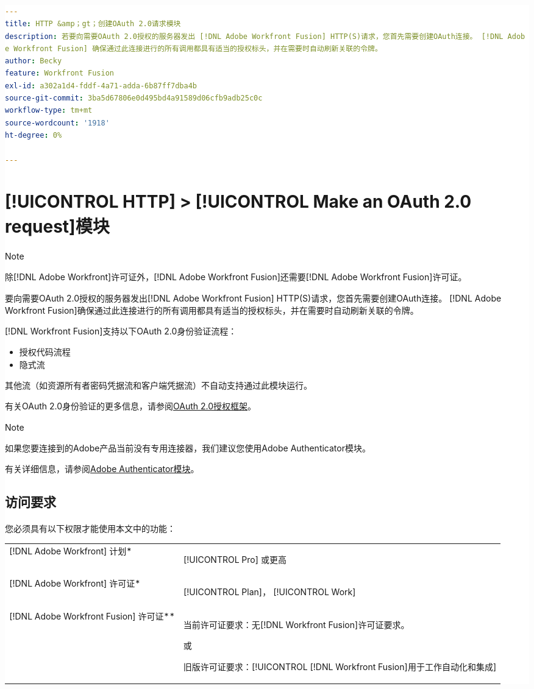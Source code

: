 ```yaml
---
title: HTTP &amp；gt；创建OAuth 2.0请求模块
description: 若要向需要OAuth 2.0授权的服务器发出 [!DNL Adobe Workfront Fusion] HTTP(S)请求，您首先需要创建OAuth连接。 [!DNL Adobe Workfront Fusion] 确保通过此连接进行的所有调用都具有适当的授权标头，并在需要时自动刷新关联的令牌。
author: Becky
feature: Workfront Fusion
exl-id: a302a1d4-fddf-4a71-adda-6b87ff7dba4b
source-git-commit: 3ba5d67806e0d495bd4a91589d06cfb9adb25c0c
workflow-type: tm+mt
source-wordcount: '1918'
ht-degree: 0%

---
```


# [!UICONTROL HTTP] > [!UICONTROL Make an OAuth 2.0 request]模块

>[!NOTE]
>
>除[!DNL Adobe Workfront]许可证外，[!DNL Adobe Workfront Fusion]还需要[!DNL Adobe Workfront Fusion]许可证。

要向需要OAuth 2.0授权的服务器发出[!DNL Adobe Workfront Fusion] HTTP(S)请求，您首先需要创建OAuth连接。 [!DNL Adobe Workfront Fusion]确保通过此连接进行的所有调用都具有适当的授权标头，并在需要时自动刷新关联的令牌。

[!DNL Workfront Fusion]支持以下OAuth 2.0身份验证流程：

* 授权代码流程
* 隐式流

其他流（如资源所有者密码凭据流和客户端凭据流）不自动支持通过此模块运行。

有关OAuth 2.0身份验证的更多信息，请参阅[OAuth 2.0授权框架](https://tools.ietf.org/html/rfc6749)。

>[!NOTE]
>
>如果您要连接到的Adobe产品当前没有专用连接器，我们建议您使用Adobe Authenticator模块。
>
>有关详细信息，请参阅[Adobe Authenticator模块](/help/workfront-fusion/references/apps-and-modules/adobe-connectors/adobe-authenticator-modules.md)。

## 访问要求

您必须具有以下权限才能使用本文中的功能：

<table style="table-layout:auto">  
 <col> 
 <col> 
 <tbody> 
  <tr> 
    <td role="rowheader">[!DNL Adobe Workfront] 计划*</td> 
   <td> <p>[!UICONTROL Pro] 或更高</p> </td> 
  </tr> 
  <tr data-mc-conditions=""> 
   <td role="rowheader">[!DNL Adobe Workfront] 许可证*</td> 
   <td> <p>[!UICONTROL Plan]， [!UICONTROL Work]</p> </td> 
  </tr> 
  <tr> 
   <td role="rowheader">[!DNL Adobe Workfront Fusion] 许可证**</td> 
   <td>
   <p>当前许可证要求：无[!DNL Workfront Fusion]许可证要求。</p>
   <p>或</p>
   <p>旧版许可证要求：[!UICONTROL [!DNL Workfront Fusion]用于工作自动化和集成] </p>
   </td> 
  </tr> 